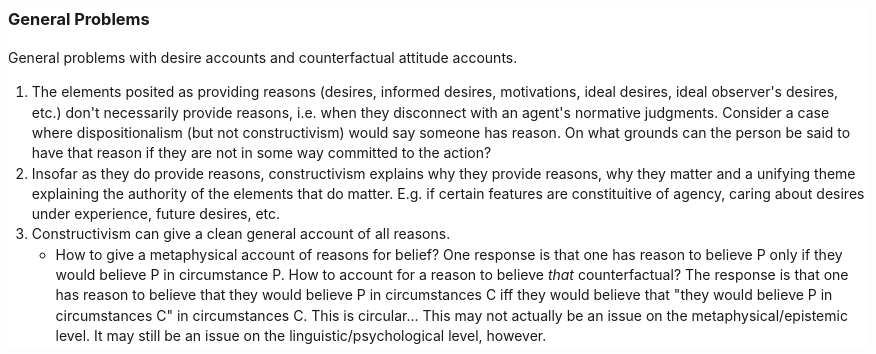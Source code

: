 ### General Problems

General problems with desire accounts and counterfactual attitude accounts.

1. The elements posited as providing reasons (desires, informed desires, motivations, ideal desires, ideal observer's desires, etc.) don't necessarily provide reasons, i.e. when they disconnect with an agent's normative judgments. Consider a case where dispositionalism (but not constructivism) would say someone has reason. On what grounds can the person be said to have that reason if they are not in some way committed to the action?
2. Insofar as they do provide reasons, constructivism explains why they provide reasons, why they matter and a unifying theme explaining the authority of the elements that do matter. E.g. if certain features are constituitive of agency, caring about desires under experience, future desires, etc.
3. Constructivism can give a clean general account of all reasons.
	- How to give a metaphysical account of reasons for belief? One response is that one has reason to believe P only if they would believe P in circumstance P. How to account for a reason to believe *that* counterfactual? The response is that one has reason to believe that they would believe P in circumstances C iff they would believe that "they would believe P in circumstances C" in circumstances C. This is circular... This may not actually be an issue on the metaphysical/epistemic level. It may still be an issue on the linguistic/psychological level, however.
